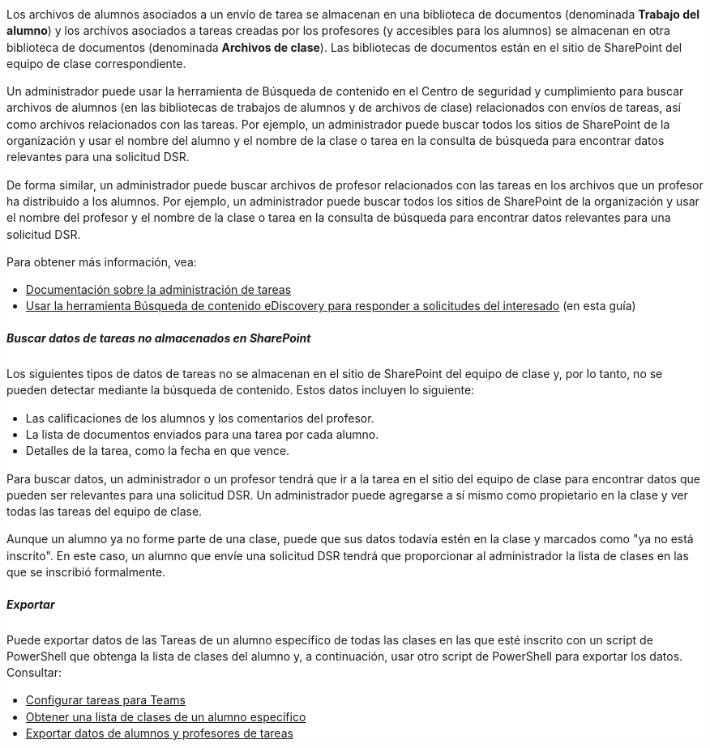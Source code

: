 Los archivos de alumnos asociados a un envío de tarea se almacenan en una biblioteca de documentos (denominada **Trabajo del alumno**) y los archivos asociados a tareas creadas por los profesores (y accesibles para los alumnos) se almacenan en otra biblioteca de documentos (denominada **Archivos de clase**). Las bibliotecas de documentos están en el sitio de SharePoint del equipo de clase correspondiente.

Un administrador puede usar la herramienta de Búsqueda de contenido en el Centro de seguridad y cumplimiento para buscar archivos de alumnos (en las bibliotecas de trabajos de alumnos y de archivos de clase) relacionados con envíos de tareas, así como archivos relacionados con las tareas. Por ejemplo, un administrador puede buscar todos los sitios de SharePoint de la organización y usar el nombre del alumno y el nombre de la clase o tarea en la consulta de búsqueda para encontrar datos relevantes para una solicitud DSR.

De forma similar, un administrador puede buscar archivos de profesor relacionados con las tareas en los archivos que un profesor ha distribuido a los alumnos. Por ejemplo, un administrador puede buscar todos los sitios de SharePoint de la organización y usar el nombre del profesor y el nombre de la clase o tarea en la consulta de búsqueda para encontrar datos relevantes para una solicitud DSR.

Para obtener más información, vea:

- [Documentación sobre la administración de tareas](/microsoft-365/education/deploy/assignments-admin-documentation)
- [Usar la herramienta Búsqueda de contenido eDiscovery para responder a solicitudes del interesado](#using-the-content-search-ediscovery-tool-to-respond-to-dsrs) (en esta guía)

##### <a name="finding-assignments-data-not-stored-in-sharepoint"></a>Buscar datos de tareas no almacenados en SharePoint

Los siguientes tipos de datos de tareas no se almacenan en el sitio de SharePoint del equipo de clase y, por lo tanto, no se pueden detectar mediante la búsqueda de contenido. Estos datos incluyen lo siguiente:

- Las calificaciones de los alumnos y los comentarios del profesor.
- La lista de documentos enviados para una tarea por cada alumno.
- Detalles de la tarea, como la fecha en que vence.

Para buscar datos, un administrador o un profesor tendrá que ir a la tarea en el sitio del equipo de clase para encontrar datos que pueden ser relevantes para una solicitud DSR. Un administrador puede agregarse a sí mismo como propietario en la clase y ver todas las tareas del equipo de clase.

Aunque un alumno ya no forme parte de una clase, puede que sus datos todavía estén en la clase y marcados como "ya no está inscrito". En este caso, un alumno que envíe una solicitud DSR tendrá que proporcionar al administrador la lista de clases en las que se inscribió formalmente.

##### <a name="export"></a>Exportar

Puede exportar datos de las Tareas de un alumno específico de todas las clases en las que esté inscrito con un script de PowerShell que obtenga la lista de clases del alumno y, a continuación, usar otro script de PowerShell para exportar los datos. Consultar:

- [Configurar tareas para Teams](/microsoft-365/education/deploy/configure-assignments-for-teams)
- [Obtener una lista de clases de un alumno específico](/microsoft-365/education/deploy/assignments-script-get)
- [Exportar datos de alumnos y profesores de tareas](/microsoft-365/education/deploy/assignments-script-export)

